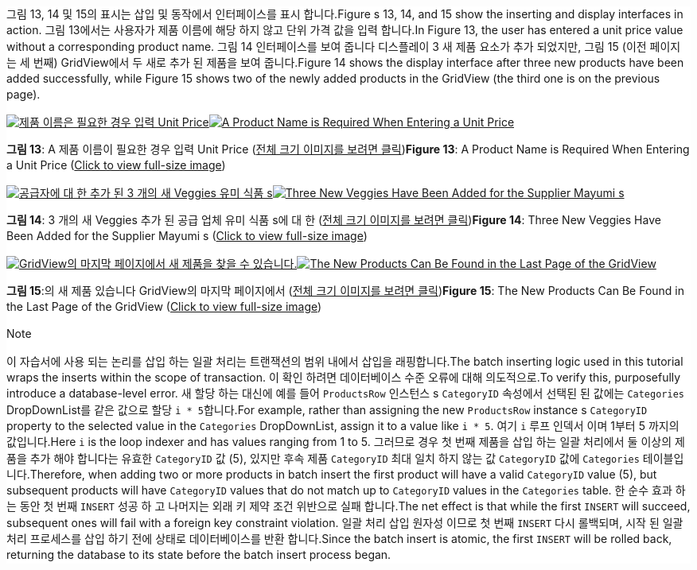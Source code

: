 <span data-ttu-id="0b8ab-300">그림 13, 14 및 15의 표시는 삽입 및 동작에서 인터페이스를 표시 합니다.</span><span class="sxs-lookup"><span data-stu-id="0b8ab-300">Figure s 13, 14, and 15 show the inserting and display interfaces in action.</span></span> <span data-ttu-id="0b8ab-301">그림 13에서는 사용자가 제품 이름에 해당 하지 않고 단위 가격 값을 입력 합니다.</span><span class="sxs-lookup"><span data-stu-id="0b8ab-301">In Figure 13, the user has entered a unit price value without a corresponding product name.</span></span> <span data-ttu-id="0b8ab-302">그림 14 인터페이스를 보여 줍니다 디스플레이 3 새 제품 요소가 추가 되었지만, 그림 15 (이전 페이지는 세 번째) GridView에서 두 새로 추가 된 제품을 보여 줍니다.</span><span class="sxs-lookup"><span data-stu-id="0b8ab-302">Figure 14 shows the display interface after three new products have been added successfully, while Figure 15 shows two of the newly added products in the GridView (the third one is on the previous page).</span></span>


<span data-ttu-id="0b8ab-303">[![제품 이름은 필요한 경우 입력 Unit Price](batch-inserting-vb/_static/image38.png)](batch-inserting-vb/_static/image37.png)</span><span class="sxs-lookup"><span data-stu-id="0b8ab-303">[![A Product Name is Required When Entering a Unit Price](batch-inserting-vb/_static/image38.png)](batch-inserting-vb/_static/image37.png)</span></span>

<span data-ttu-id="0b8ab-304">**그림 13**: A 제품 이름이 필요한 경우 입력 Unit Price ([전체 크기 이미지를 보려면 클릭](batch-inserting-vb/_static/image39.png))</span><span class="sxs-lookup"><span data-stu-id="0b8ab-304">**Figure 13**: A Product Name is Required When Entering a Unit Price ([Click to view full-size image](batch-inserting-vb/_static/image39.png))</span></span>


<span data-ttu-id="0b8ab-305">[![공급자에 대 한 추가 된 3 개의 새 Veggies 유미 식품 s](batch-inserting-vb/_static/image41.png)](batch-inserting-vb/_static/image40.png)</span><span class="sxs-lookup"><span data-stu-id="0b8ab-305">[![Three New Veggies Have Been Added for the Supplier Mayumi s](batch-inserting-vb/_static/image41.png)](batch-inserting-vb/_static/image40.png)</span></span>

<span data-ttu-id="0b8ab-306">**그림 14**: 3 개의 새 Veggies 추가 된 공급 업체 유미 식품 s에 대 한 ([전체 크기 이미지를 보려면 클릭](batch-inserting-vb/_static/image42.png))</span><span class="sxs-lookup"><span data-stu-id="0b8ab-306">**Figure 14**: Three New Veggies Have Been Added for the Supplier Mayumi s ([Click to view full-size image](batch-inserting-vb/_static/image42.png))</span></span>


<span data-ttu-id="0b8ab-307">[![GridView의 마지막 페이지에서 새 제품을 찾을 수 있습니다.](batch-inserting-vb/_static/image44.png)](batch-inserting-vb/_static/image43.png)</span><span class="sxs-lookup"><span data-stu-id="0b8ab-307">[![The New Products Can Be Found in the Last Page of the GridView](batch-inserting-vb/_static/image44.png)](batch-inserting-vb/_static/image43.png)</span></span>

<span data-ttu-id="0b8ab-308">**그림 15**:의 새 제품 있습니다 GridView의 마지막 페이지에서 ([전체 크기 이미지를 보려면 클릭](batch-inserting-vb/_static/image45.png))</span><span class="sxs-lookup"><span data-stu-id="0b8ab-308">**Figure 15**: The New Products Can Be Found in the Last Page of the GridView ([Click to view full-size image](batch-inserting-vb/_static/image45.png))</span></span>


> [!NOTE]
> <span data-ttu-id="0b8ab-309">이 자습서에 사용 되는 논리를 삽입 하는 일괄 처리는 트랜잭션의 범위 내에서 삽입을 래핑합니다.</span><span class="sxs-lookup"><span data-stu-id="0b8ab-309">The batch inserting logic used in this tutorial wraps the inserts within the scope of transaction.</span></span> <span data-ttu-id="0b8ab-310">이 확인 하려면 데이터베이스 수준 오류에 대해 의도적으로.</span><span class="sxs-lookup"><span data-stu-id="0b8ab-310">To verify this, purposefully introduce a database-level error.</span></span> <span data-ttu-id="0b8ab-311">새 할당 하는 대신에 예를 들어 `ProductsRow` 인스턴스 s `CategoryID` 속성에서 선택된 된 값에는 `Categories` DropDownList를 같은 값으로 할당 `i * 5`합니다.</span><span class="sxs-lookup"><span data-stu-id="0b8ab-311">For example, rather than assigning the new `ProductsRow` instance s `CategoryID` property to the selected value in the `Categories` DropDownList, assign it to a value like `i * 5`.</span></span> <span data-ttu-id="0b8ab-312">여기 `i` 루프 인덱서 이며 1부터 5 까지의 값입니다.</span><span class="sxs-lookup"><span data-stu-id="0b8ab-312">Here `i` is the loop indexer and has values ranging from 1 to 5.</span></span> <span data-ttu-id="0b8ab-313">그러므로 경우 첫 번째 제품을 삽입 하는 일괄 처리에서 둘 이상의 제품을 추가 해야 합니다는 유효한 `CategoryID` 값 (5), 있지만 후속 제품 `CategoryID` 최대 일치 하지 않는 값 `CategoryID` 값에 `Categories` 테이블입니다.</span><span class="sxs-lookup"><span data-stu-id="0b8ab-313">Therefore, when adding two or more products in batch insert the first product will have a valid `CategoryID` value (5), but subsequent products will have `CategoryID` values that do not match up to `CategoryID` values in the `Categories` table.</span></span> <span data-ttu-id="0b8ab-314">한 순수 효과 하는 동안 첫 번째 `INSERT` 성공 하 고 나머지는 외래 키 제약 조건 위반으로 실패 합니다.</span><span class="sxs-lookup"><span data-stu-id="0b8ab-314">The net effect is that while the first `INSERT` will succeed, subsequent ones will fail with a foreign key constraint violation.</span></span> <span data-ttu-id="0b8ab-315">일괄 처리 삽입 원자성 이므로 첫 번째 `INSERT` 다시 롤백되며, 시작 된 일괄 처리 프로세스를 삽입 하기 전에 상태로 데이터베이스를 반환 합니다.</span><span class="sxs-lookup"><span data-stu-id="0b8ab-315">Since the batch insert is atomic, the first `INSERT` will be rolled back, returning the database to its state before the batch insert process began.</span></span>
